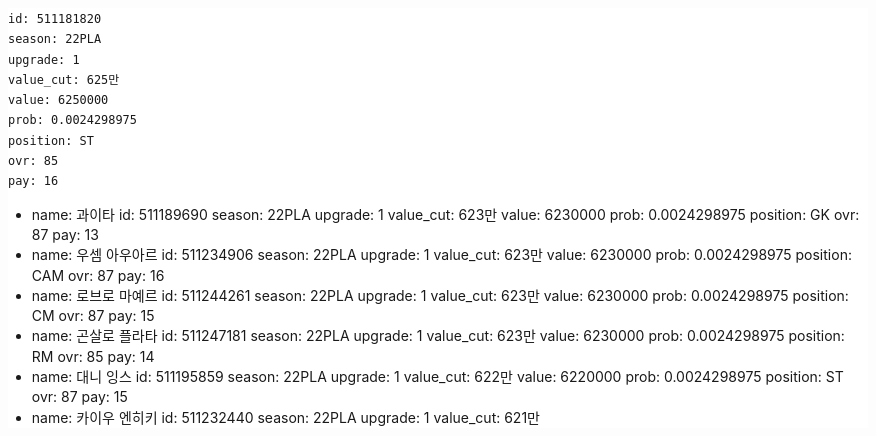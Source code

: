     id: 511181820
    season: 22PLA
    upgrade: 1
    value_cut: 625만
    value: 6250000
    prob: 0.0024298975
    position: ST
    ovr: 85
    pay: 16
  - name: 과이타
    id: 511189690
    season: 22PLA
    upgrade: 1
    value_cut: 623만
    value: 6230000
    prob: 0.0024298975
    position: GK
    ovr: 87
    pay: 13
  - name: 우셈 아우아르
    id: 511234906
    season: 22PLA
    upgrade: 1
    value_cut: 623만
    value: 6230000
    prob: 0.0024298975
    position: CAM
    ovr: 87
    pay: 16
  - name: 로브로 마예르
    id: 511244261
    season: 22PLA
    upgrade: 1
    value_cut: 623만
    value: 6230000
    prob: 0.0024298975
    position: CM
    ovr: 87
    pay: 15
  - name: 곤살로 플라타
    id: 511247181
    season: 22PLA
    upgrade: 1
    value_cut: 623만
    value: 6230000
    prob: 0.0024298975
    position: RM
    ovr: 85
    pay: 14
  - name: 대니 잉스
    id: 511195859
    season: 22PLA
    upgrade: 1
    value_cut: 622만
    value: 6220000
    prob: 0.0024298975
    position: ST
    ovr: 87
    pay: 15
  - name: 카이우 엔히키
    id: 511232440
    season: 22PLA
    upgrade: 1
    value_cut: 621만